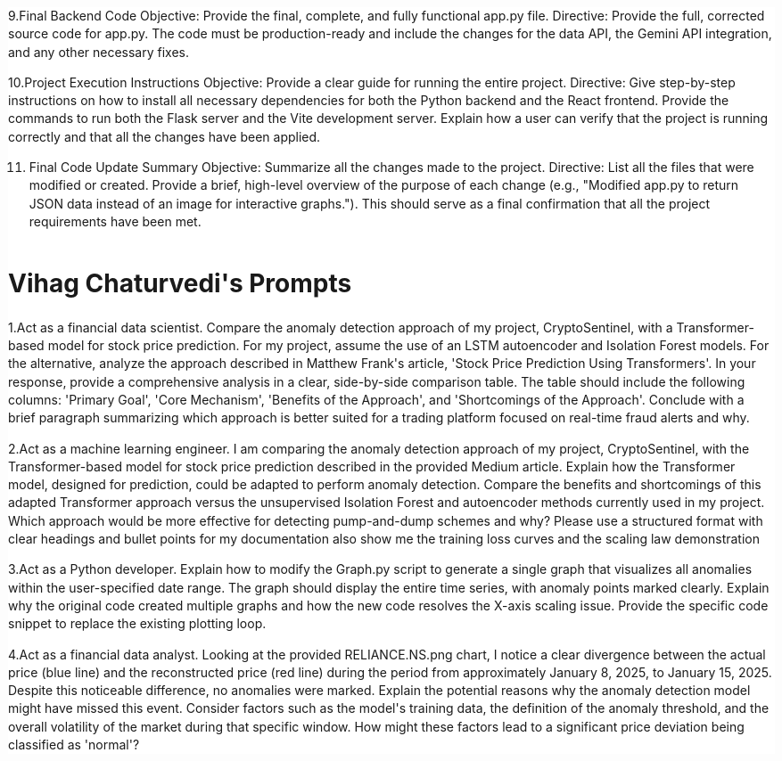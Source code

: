 9.Final Backend Code Objective: Provide the final, complete, and fully functional app.py file.
Directive:
Provide the full, corrected source code for app.py.
The code must be production-ready and include the changes for the data API, the Gemini API integration, and any other necessary fixes.

10.Project Execution Instructions
Objective: Provide a clear guide for running the entire project.
Directive:
Give step-by-step instructions on how to install all necessary dependencies for both the Python backend and the React frontend.
Provide the commands to run both the Flask server and the Vite development server.
Explain how a user can verify that the project is running correctly and that all the changes have been applied.

11. Final Code Update Summary Objective: Summarize all the changes made to the project. Directive:
List all the files that were modified or created.
Provide a brief, high-level overview of the purpose of each change (e.g., "Modified app.py to return JSON data instead of an image for interactive graphs.").
This should serve as a final confirmation that all the project requirements have been met.

# Vihag Chaturvedi's Prompts

1.Act as a financial data scientist. Compare the anomaly detection approach of my project, CryptoSentinel, with a Transformer-based model for stock price prediction.
For my project, assume the use of an LSTM autoencoder and Isolation Forest models. For the alternative, analyze the approach described in Matthew Frank's article, 'Stock Price Prediction Using Transformers'.
In your response, provide a comprehensive analysis in a clear, side-by-side comparison table. The table should include the following columns: 'Primary Goal', 'Core Mechanism', 'Benefits of the Approach', and 'Shortcomings of the Approach'.
Conclude with a brief paragraph summarizing which approach is better suited for a trading platform focused on real-time fraud alerts and why.

2.Act as a machine learning engineer. I am comparing the anomaly detection approach of my project, CryptoSentinel, with the Transformer-based model for stock price prediction described in the provided Medium article.
Explain how the Transformer model, designed for prediction, could be adapted to perform anomaly detection.
Compare the benefits and shortcomings of this adapted Transformer approach versus the unsupervised Isolation Forest and autoencoder methods currently used in my project.
Which approach would be more effective for detecting pump-and-dump schemes and why?
Please use a structured format with clear headings and bullet points for my documentation also show me the training loss curves and the scaling law demonstration 

3.Act as a Python developer. Explain how to modify the Graph.py script to generate a single graph that visualizes all anomalies within the user-specified date range. The graph should display the entire time series, with anomaly points marked clearly. Explain why the original code created multiple graphs and how the new code resolves the X-axis scaling issue. Provide the specific code snippet to replace the existing plotting loop.

4.Act as a financial data analyst. Looking at the provided RELIANCE.NS.png chart, I notice a clear divergence between the actual price (blue line) and the reconstructed price (red line) during the period from approximately January 8, 2025, to January 15, 2025. Despite this noticeable difference, no anomalies were marked.
Explain the potential reasons why the anomaly detection model might have missed this event. Consider factors such as the model's training data, the definition of the anomaly threshold, and the overall volatility of the market during that specific window. How might these factors lead to a significant price deviation being classified as 'normal'?
